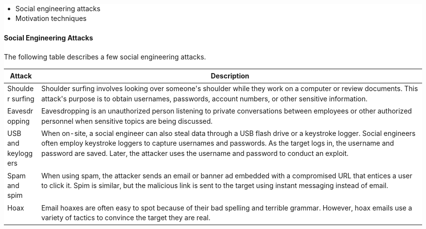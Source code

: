- Social engineering attacks
- Motivation techniques

#### Social Engineering Attacks

The following table describes a few social engineering attacks.

<table>
<thead>
<tr>
  <th>Attack</th>
  <th>Description</th>
</tr>
</thead>
<tbody>
<tr>
  <td>Shoulder surfing</td>
  <td>
    Shoulder surfing involves looking over someone's shoulder while they
    work on a computer or review documents. This attack's purpose is to
    obtain usernames, passwords, account numbers, or other sensitive
    information.
  </td>
</tr>
<tr>
  <td>Eavesdropping</td>
  <td>
    Eavesdropping is an unauthorized person listening to private
    conversations between employees or other authorized personnel when
    sensitive topics are being discussed.
  </td>
</tr>
<tr>
  <td>USB and keyloggers</td>
  <td>
    When on-site, a social engineer can also steal data through a USB
    flash drive or a keystroke logger. Social engineers often employ
    keystroke loggers to capture usernames and passwords. As the target
    logs in, the username and password are saved. Later, the attacker
    uses the username and password to conduct an exploit.
  </td>
</tr>
<tr>
  <td>Spam and spim</td>
  <td>
    When using spam, the attacker sends an email or banner ad embedded
    with a compromised URL that entices a user to click it. Spim is
    similar, but the malicious link is sent to the target using instant
    messaging instead of email.
  </td>
</tr>
<tr>
  <td>Hoax</td>
  <td>
    Email hoaxes are often easy to spot because of their bad spelling
    and terrible grammar. However, hoax emails use a variety of tactics
    to convince the target they are real.
  </td>
</tr>
</tbody>
</table>
